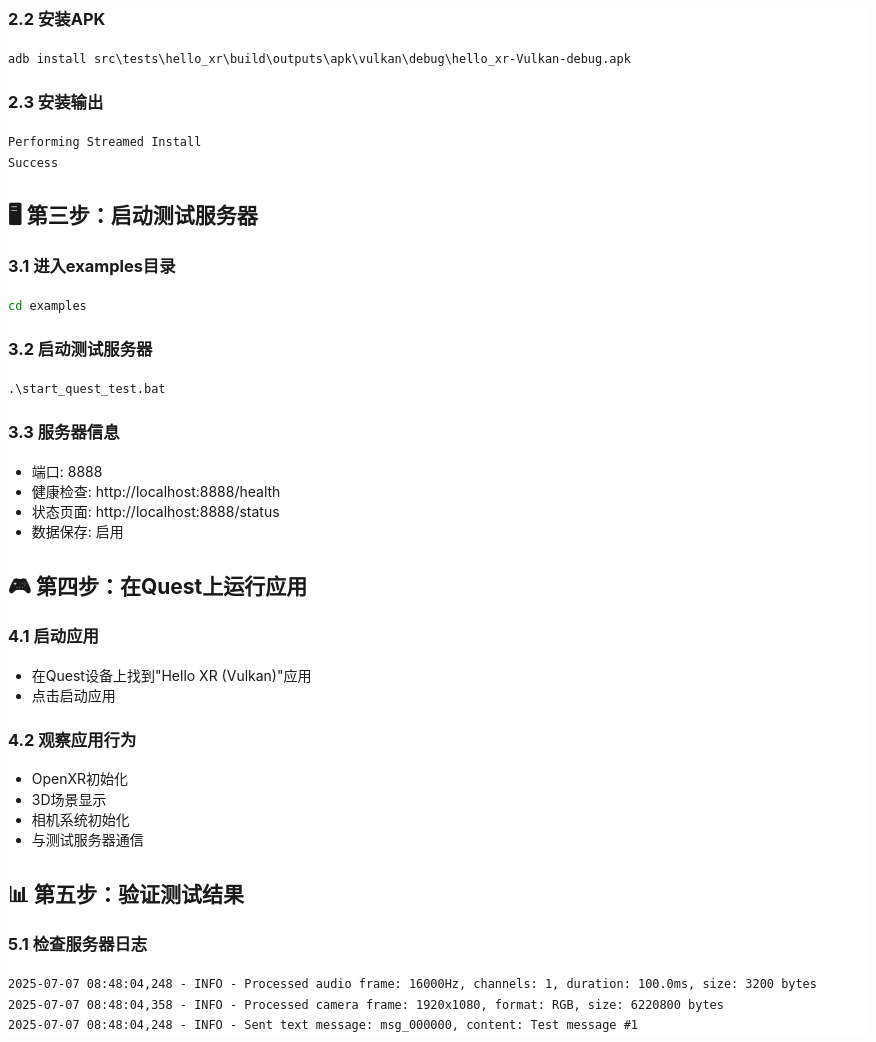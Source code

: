 ### 2.2 安装APK
```cmd
adb install src\tests\hello_xr\build\outputs\apk\vulkan\debug\hello_xr-Vulkan-debug.apk
```

### 2.3 安装输出
```
Performing Streamed Install
Success
```

## 🖥️ 第三步：启动测试服务器

### 3.1 进入examples目录
```cmd
cd examples
```

### 3.2 启动测试服务器
```cmd
.\start_quest_test.bat
```

### 3.3 服务器信息
- 端口: 8888
- 健康检查: http://localhost:8888/health
- 状态页面: http://localhost:8888/status
- 数据保存: 启用

## 🎮 第四步：在Quest上运行应用

### 4.1 启动应用
- 在Quest设备上找到"Hello XR (Vulkan)"应用
- 点击启动应用

### 4.2 观察应用行为
- OpenXR初始化
- 3D场景显示
- 相机系统初始化
- 与测试服务器通信

## 📊 第五步：验证测试结果

### 5.1 检查服务器日志
```
2025-07-07 08:48:04,248 - INFO - Processed audio frame: 16000Hz, channels: 1, duration: 100.0ms, size: 3200 bytes
2025-07-07 08:48:04,358 - INFO - Processed camera frame: 1920x1080, format: RGB, size: 6220800 bytes
2025-07-07 08:48:04,248 - INFO - Sent text message: msg_000000, content: Test message #1
```
